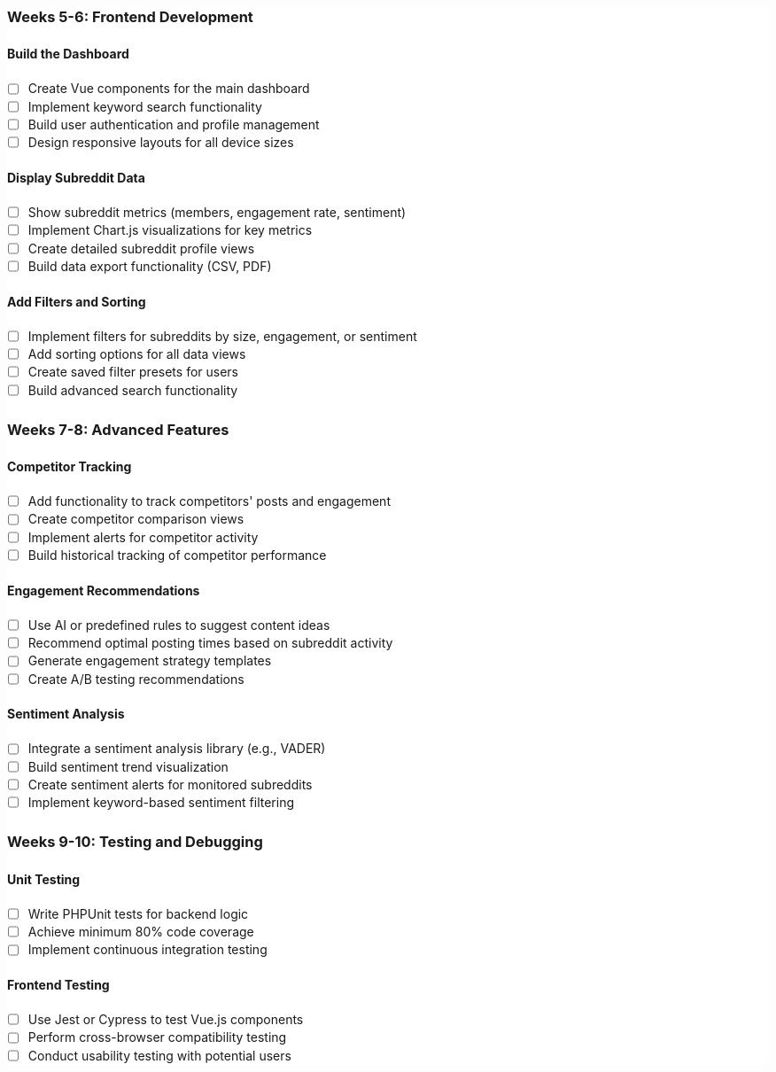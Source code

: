 ### Weeks 5-6: Frontend Development

#### Build the Dashboard
- [ ] Create Vue components for the main dashboard
- [ ] Implement keyword search functionality
- [ ] Build user authentication and profile management
- [ ] Design responsive layouts for all device sizes

#### Display Subreddit Data
- [ ] Show subreddit metrics (members, engagement rate, sentiment)
- [ ] Implement Chart.js visualizations for key metrics
- [ ] Create detailed subreddit profile views
- [ ] Build data export functionality (CSV, PDF)

#### Add Filters and Sorting
- [ ] Implement filters for subreddits by size, engagement, or sentiment
- [ ] Add sorting options for all data views
- [ ] Create saved filter presets for users
- [ ] Build advanced search functionality

### Weeks 7-8: Advanced Features

#### Competitor Tracking
- [ ] Add functionality to track competitors' posts and engagement
- [ ] Create competitor comparison views
- [ ] Implement alerts for competitor activity
- [ ] Build historical tracking of competitor performance

#### Engagement Recommendations
- [ ] Use AI or predefined rules to suggest content ideas
- [ ] Recommend optimal posting times based on subreddit activity
- [ ] Generate engagement strategy templates
- [ ] Create A/B testing recommendations

#### Sentiment Analysis
- [ ] Integrate a sentiment analysis library (e.g., VADER)
- [ ] Build sentiment trend visualization
- [ ] Create sentiment alerts for monitored subreddits
- [ ] Implement keyword-based sentiment filtering

### Weeks 9-10: Testing and Debugging

#### Unit Testing
- [ ] Write PHPUnit tests for backend logic
- [ ] Achieve minimum 80% code coverage
- [ ] Implement continuous integration testing

#### Frontend Testing
- [ ] Use Jest or Cypress to test Vue.js components
- [ ] Perform cross-browser compatibility testing
- [ ] Conduct usability testing with potential users
